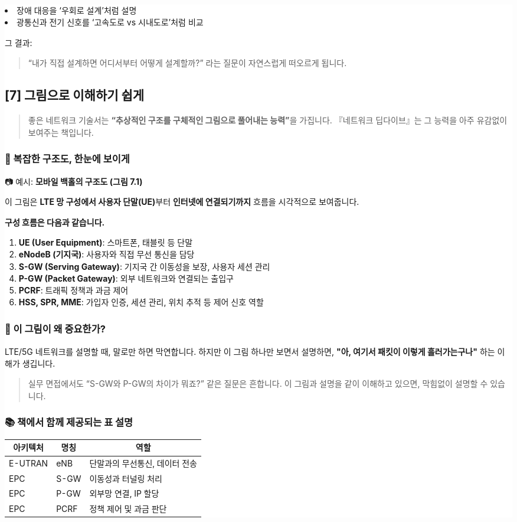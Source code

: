 <li>장애 대응을 ‘우회로 설계’처럼 설명</li>
<li>광통신과 전기 신호를 ‘고속도로 vs 시내도로’처럼 비교</li>
</ul>
<p>그 결과:</p>
<blockquote>
<p>“내가 직접 설계하면 어디서부터 어떻게 설계할까?”
라는 질문이 자연스럽게 떠오르게 됩니다.</p>
</blockquote>
<h2 id="7-그림으로-이해하기-쉽게">[7] 그림으로 이해하기 쉽게</h2>
<blockquote>
<p>좋은 네트워크 기술서는 <strong>“추상적인 구조를 구체적인 그림으로 풀어내는 능력”</strong>을 가집니다.
『네트워크 딥다이브』는 그 능력을 아주 유감없이 보여주는 책입니다.</p>
</blockquote>
<h3 id="📍-복잡한-구조도-한눈에-보이게">📍 복잡한 구조도, 한눈에 보이게</h3>
<p>📷 예시: <strong>모바일 백홀의 구조도 (그림 7.1)</strong>
<img alt="" src="https://velog.velcdn.com/images/prettylee620/post/aebbb7ee-2340-4f55-aa4a-0325bedc054e/image.png" /></p>
<p>이 그림은 <strong>LTE 망 구성에서 사용자 단말(UE)</strong>부터 <strong>인터넷에 연결되기까지</strong> 흐름을 시각적으로 보여줍니다.</p>
<p><strong>구성 흐름은 다음과 같습니다.</strong></p>
<ol>
<li><strong>UE (User Equipment)</strong>: 스마트폰, 태블릿 등 단말</li>
<li><strong>eNodeB (기지국)</strong>: 사용자와 직접 무선 통신을 담당</li>
<li><strong>S-GW (Serving Gateway)</strong>: 기지국 간 이동성을 보장, 사용자 세션 관리</li>
<li><strong>P-GW (Packet Gateway)</strong>: 외부 네트워크와 연결되는 출입구</li>
<li><strong>PCRF</strong>: 트래픽 정책과 과금 제어</li>
<li><strong>HSS, SPR, MME</strong>: 가입자 인증, 세션 관리, 위치 추적 등 제어 신호 역할</li>
</ol>
<h3 id="📌-이-그림이-왜-중요한가">📌 이 그림이 왜 중요한가?</h3>
<p>LTE/5G 네트워크를 설명할 때, 말로만 하면 막연합니다.
하지만 이 그림 하나만 보면서 설명하면, <strong>&quot;아, 여기서 패킷이 이렇게 흘러가는구나&quot;</strong> 하는 이해가 생깁니다.</p>
<blockquote>
<p>실무 면접에서도 “S-GW와 P-GW의 차이가 뭐죠?” 같은 질문은 흔합니다.
이 그림과 설명을 같이 이해하고 있으면, 막힘없이 설명할 수 있습니다.</p>
</blockquote>
<h3 id="📚-책에서-함께-제공되는-표-설명">📚 책에서 함께 제공되는 표 설명</h3>
<table>
<thead>
<tr>
<th>아키텍처</th>
<th>명칭</th>
<th>역할</th>
</tr>
</thead>
<tbody><tr>
<td>E-UTRAN</td>
<td>eNB</td>
<td>단말과의 무선통신, 데이터 전송</td>
</tr>
<tr>
<td>EPC</td>
<td>S-GW</td>
<td>이동성과 터널링 처리</td>
</tr>
<tr>
<td>EPC</td>
<td>P-GW</td>
<td>외부망 연결, IP 할당</td>
</tr>
<tr>
<td>EPC</td>
<td>PCRF</td>
<td>정책 제어 및 과금 판단</td>
</tr>
</tbody></table>